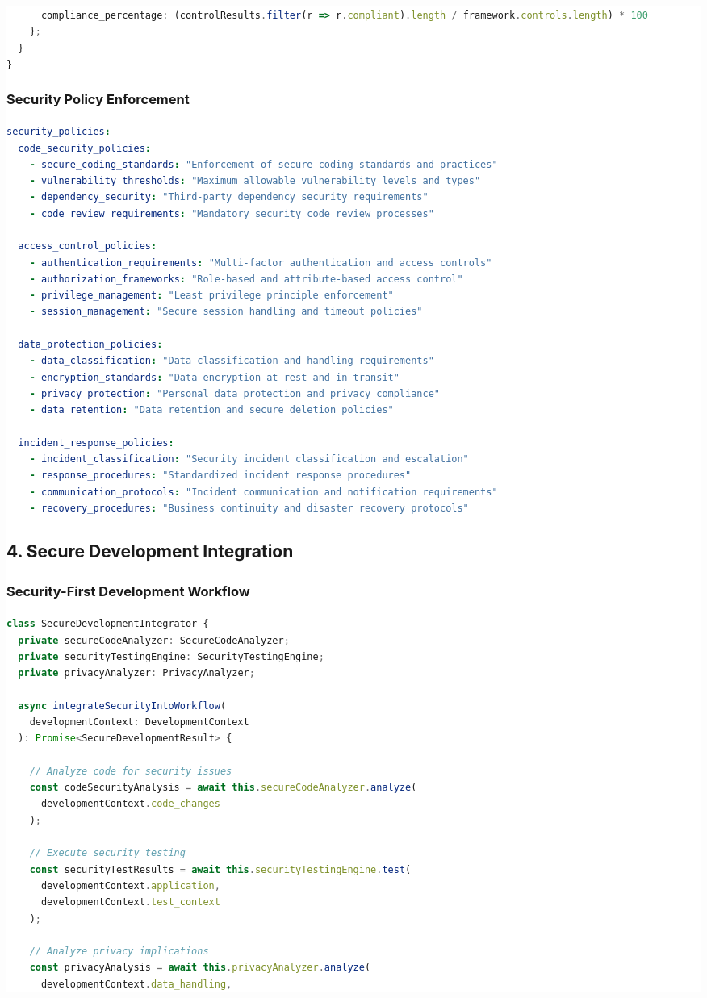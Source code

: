 ```typescript
      compliance_percentage: (controlResults.filter(r => r.compliant).length / framework.controls.length) * 100
    };
  }
}
```

### **Security Policy Enforcement**
```yaml
security_policies:
  code_security_policies:
    - secure_coding_standards: "Enforcement of secure coding standards and practices"
    - vulnerability_thresholds: "Maximum allowable vulnerability levels and types"
    - dependency_security: "Third-party dependency security requirements"
    - code_review_requirements: "Mandatory security code review processes"
    
  access_control_policies:
    - authentication_requirements: "Multi-factor authentication and access controls"
    - authorization_frameworks: "Role-based and attribute-based access control"
    - privilege_management: "Least privilege principle enforcement"
    - session_management: "Secure session handling and timeout policies"
    
  data_protection_policies:
    - data_classification: "Data classification and handling requirements"
    - encryption_standards: "Data encryption at rest and in transit"
    - privacy_protection: "Personal data protection and privacy compliance"
    - data_retention: "Data retention and secure deletion policies"
    
  incident_response_policies:
    - incident_classification: "Security incident classification and escalation"
    - response_procedures: "Standardized incident response procedures"
    - communication_protocols: "Incident communication and notification requirements"
    - recovery_procedures: "Business continuity and disaster recovery protocols"
```

## **4. Secure Development Integration**

### **Security-First Development Workflow**
```typescript
class SecureDevelopmentIntegrator {
  private secureCodeAnalyzer: SecureCodeAnalyzer;
  private securityTestingEngine: SecurityTestingEngine;
  private privacyAnalyzer: PrivacyAnalyzer;
  
  async integrateSecurityIntoWorkflow(
    developmentContext: DevelopmentContext
  ): Promise<SecureDevelopmentResult> {
    
    // Analyze code for security issues
    const codeSecurityAnalysis = await this.secureCodeAnalyzer.analyze(
      developmentContext.code_changes
    );
    
    // Execute security testing
    const securityTestResults = await this.securityTestingEngine.test(
      developmentContext.application,
      developmentContext.test_context
    );
    
    // Analyze privacy implications
    const privacyAnalysis = await this.privacyAnalyzer.analyze(
      developmentContext.data_handling,
```